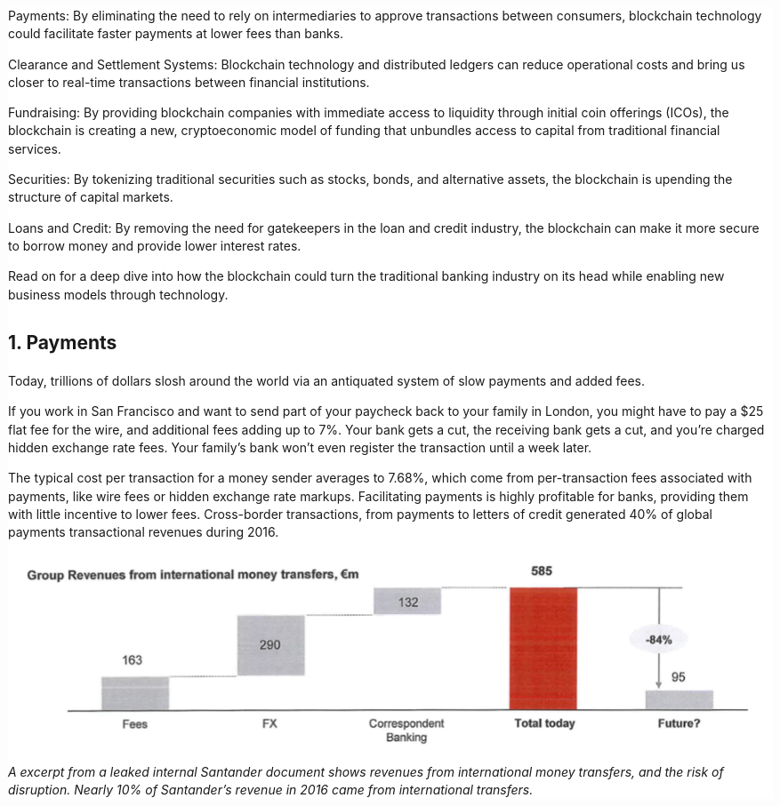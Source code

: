 

Payments: By eliminating the need to rely on intermediaries to approve transactions between consumers, blockchain technology could facilitate faster payments at lower fees than banks.

Clearance and Settlement Systems: Blockchain technology and distributed ledgers can reduce operational costs and bring us closer to real-time transactions between financial institutions.

Fundraising: By providing blockchain companies with immediate access to liquidity through initial coin offerings (ICOs), the blockchain is creating a new, cryptoeconomic model of funding that unbundles access to capital from traditional financial services.

Securities: By tokenizing traditional securities such as stocks, bonds, and alternative assets, the blockchain is upending the structure of capital markets.

Loans and Credit: By removing the need for gatekeepers in the loan and credit industry, the blockchain can make it more secure to borrow money and provide lower interest rates.

Read on for a deep dive into how the blockchain could turn the traditional banking industry on its head while enabling new business models through technology.



## **1. Payments**

Today, trillions of dollars slosh around the world via an antiquated system of slow payments and added fees.



If you work in San Francisco and want to send part of your paycheck back to your family in London, you might have to pay a $25 flat fee for the wire, and additional fees adding up to 7%. Your bank gets a cut, the receiving bank gets a cut, and you’re charged hidden exchange rate fees. Your family’s bank won’t even register the transaction until a week later.



The typical cost per transaction for a money sender averages to 7.68%, which come from per-transaction fees associated with payments, like wire fees or hidden exchange rate markups. Facilitating payments is highly profitable for banks, providing them with little incentive to lower fees. Cross-border transactions, from payments to letters of credit generated 40% of global payments transactional revenues during 2016.



![](/assets/images/santander-1.png)

_A excerpt from a leaked internal Santander document shows revenues from international money transfers, and the risk of disruption. Nearly 10% of Santander’s revenue in 2016 came from international transfers._
